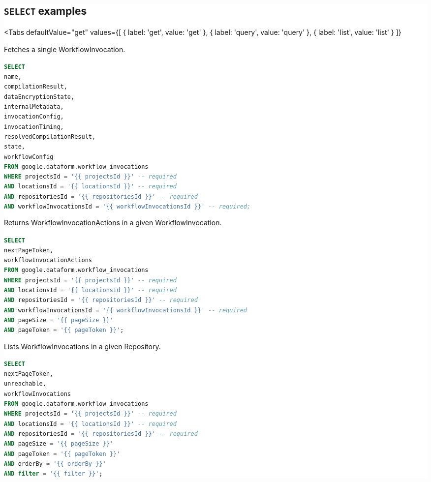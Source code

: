 ## `SELECT` examples

<Tabs
    defaultValue="get"
    values={[
        { label: 'get', value: 'get' },
        { label: 'query', value: 'query' },
        { label: 'list', value: 'list' }
    ]}
>
<TabItem value="get">

Fetches a single WorkflowInvocation.

```sql
SELECT
name,
compilationResult,
dataEncryptionState,
internalMetadata,
invocationConfig,
invocationTiming,
resolvedCompilationResult,
state,
workflowConfig
FROM google.dataform.workflow_invocations
WHERE projectsId = '{{ projectsId }}' -- required
AND locationsId = '{{ locationsId }}' -- required
AND repositoriesId = '{{ repositoriesId }}' -- required
AND workflowInvocationsId = '{{ workflowInvocationsId }}' -- required;
```
</TabItem>
<TabItem value="query">

Returns WorkflowInvocationActions in a given WorkflowInvocation.

```sql
SELECT
nextPageToken,
workflowInvocationActions
FROM google.dataform.workflow_invocations
WHERE projectsId = '{{ projectsId }}' -- required
AND locationsId = '{{ locationsId }}' -- required
AND repositoriesId = '{{ repositoriesId }}' -- required
AND workflowInvocationsId = '{{ workflowInvocationsId }}' -- required
AND pageSize = '{{ pageSize }}'
AND pageToken = '{{ pageToken }}';
```
</TabItem>
<TabItem value="list">

Lists WorkflowInvocations in a given Repository.

```sql
SELECT
nextPageToken,
unreachable,
workflowInvocations
FROM google.dataform.workflow_invocations
WHERE projectsId = '{{ projectsId }}' -- required
AND locationsId = '{{ locationsId }}' -- required
AND repositoriesId = '{{ repositoriesId }}' -- required
AND pageSize = '{{ pageSize }}'
AND pageToken = '{{ pageToken }}'
AND orderBy = '{{ orderBy }}'
AND filter = '{{ filter }}';
```